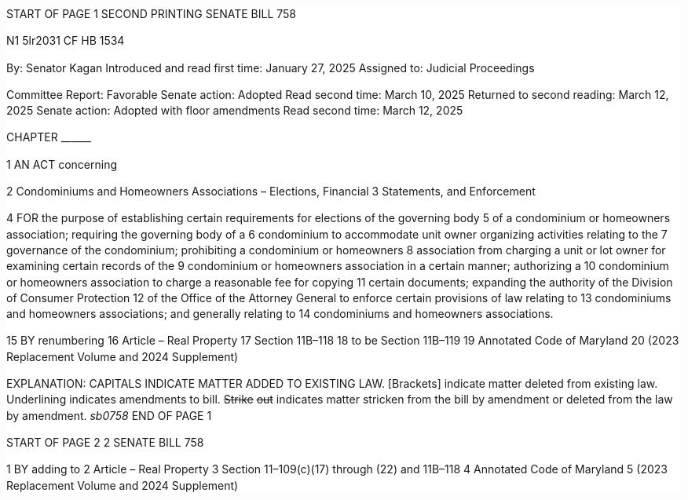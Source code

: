 START OF PAGE 1
SECOND PRINTING
SENATE BILL 758

N1 5lr2031
CF HB 1534

By: Senator Kagan
Introduced and read first time: January 27, 2025
Assigned to: Judicial Proceedings

Committee Report: Favorable
Senate action: Adopted
Read second time: March 10, 2025
Returned to second reading: March 12, 2025
Senate action: Adopted with floor amendments
Read second time: March 12, 2025

CHAPTER ______

1 AN ACT concerning

2 Condominiums and Homeowners Associations – Elections, Financial
3 Statements, and Enforcement

4 FOR the purpose of establishing certain requirements for elections of the governing body
5 of a condominium or homeowners association; requiring the governing body of a
6 condominium to accommodate unit owner organizing activities relating to the
7 governance of the condominium; prohibiting a condominium or homeowners
8 association from charging a unit or lot owner for examining certain records of the
9 condominium or homeowners association in a certain manner; authorizing a
10 condominium or homeowners association to charge a reasonable fee for copying
11 certain documents; expanding the authority of the Division of Consumer Protection
12 of the Office of the Attorney General to enforce certain provisions of law relating to
13 condominiums and homeowners associations; and generally relating to
14 condominiums and homeowners associations.

15 BY renumbering
16 Article – Real Property
17 Section 11B–118
18 to be Section 11B–119
19 Annotated Code of Maryland
20 (2023 Replacement Volume and 2024 Supplement)

EXPLANATION: CAPITALS INDICATE MATTER ADDED TO EXISTING LAW.
[Brackets] indicate matter deleted from existing law.
Underlining indicates amendments to bill.
~~Strike~~ ~~out~~ indicates matter stricken from the bill by amendment or deleted from the law by
amendment. *sb0758*
END OF PAGE 1

START OF PAGE 2
2 SENATE BILL 758

1 BY adding to
2 Article – Real Property
3 Section 11–109(c)(17) through (22) and 11B–118
4 Annotated Code of Maryland
5 (2023 Replacement Volume and 2024 Supplement)
